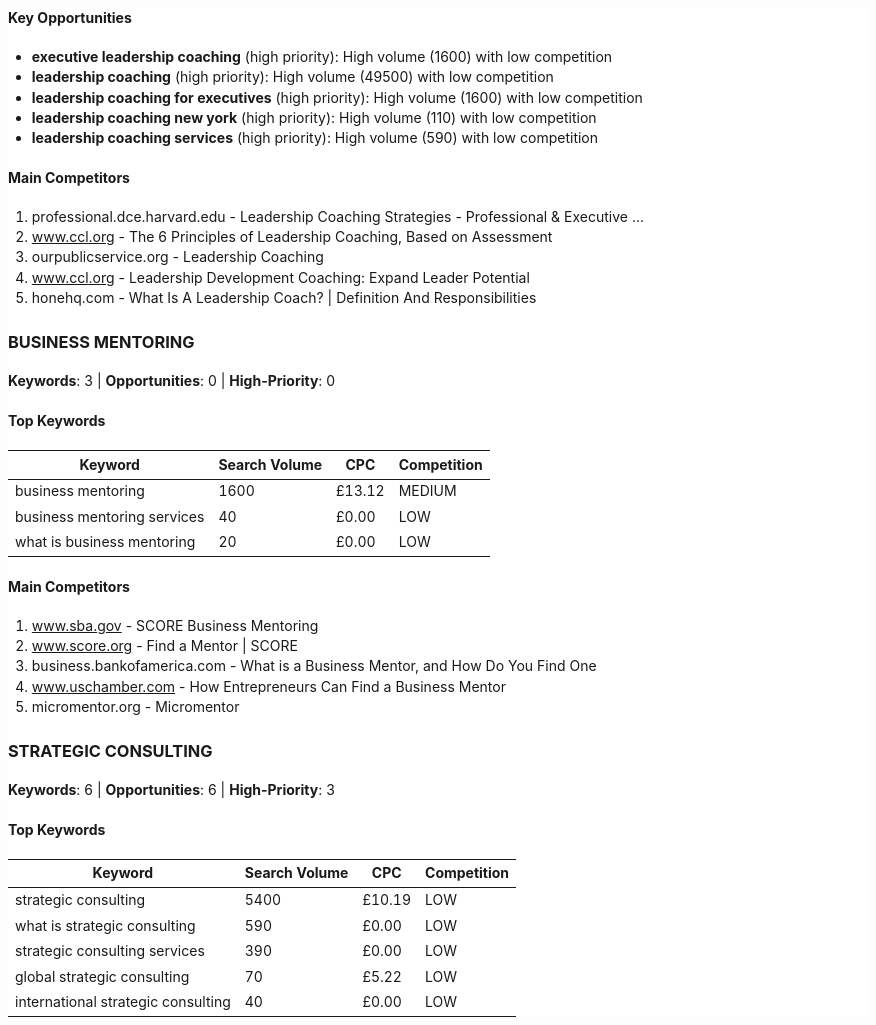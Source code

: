 #### Key Opportunities

- **executive leadership coaching** (high priority): High volume (1600) with low competition
- **leadership coaching** (high priority): High volume (49500) with low competition
- **leadership coaching for executives** (high priority): High volume (1600) with low competition
- **leadership coaching new york** (high priority): High volume (110) with low competition
- **leadership coaching services** (high priority): High volume (590) with low competition

#### Main Competitors

1. professional.dce.harvard.edu - Leadership Coaching Strategies - Professional & Executive ...
2. www.ccl.org - The 6 Principles of Leadership Coaching, Based on Assessment
3. ourpublicservice.org - Leadership Coaching
4. www.ccl.org - Leadership Development Coaching: Expand Leader Potential
5. honehq.com - What Is A Leadership Coach? | Definition And Responsibilities

### BUSINESS MENTORING

**Keywords**: 3 | **Opportunities**: 0 | **High-Priority**: 0

#### Top Keywords

| Keyword | Search Volume | CPC | Competition |
|---------|--------------|-----|-------------|
| business mentoring | 1600 | £13.12 | MEDIUM |
| business mentoring services | 40 | £0.00 | LOW |
| what is business mentoring | 20 | £0.00 | LOW |

#### Main Competitors

1. www.sba.gov - SCORE Business Mentoring
2. www.score.org - Find a Mentor | SCORE
3. business.bankofamerica.com - What is a Business Mentor, and How Do You Find One
4. www.uschamber.com - How Entrepreneurs Can Find a Business Mentor
5. micromentor.org - Micromentor

### STRATEGIC CONSULTING

**Keywords**: 6 | **Opportunities**: 6 | **High-Priority**: 3

#### Top Keywords

| Keyword | Search Volume | CPC | Competition |
|---------|--------------|-----|-------------|
| strategic consulting | 5400 | £10.19 | LOW |
| what is strategic consulting | 590 | £0.00 | LOW |
| strategic consulting services | 390 | £0.00 | LOW |
| global strategic consulting | 70 | £5.22 | LOW |
| international strategic consulting | 40 | £0.00 | LOW |
